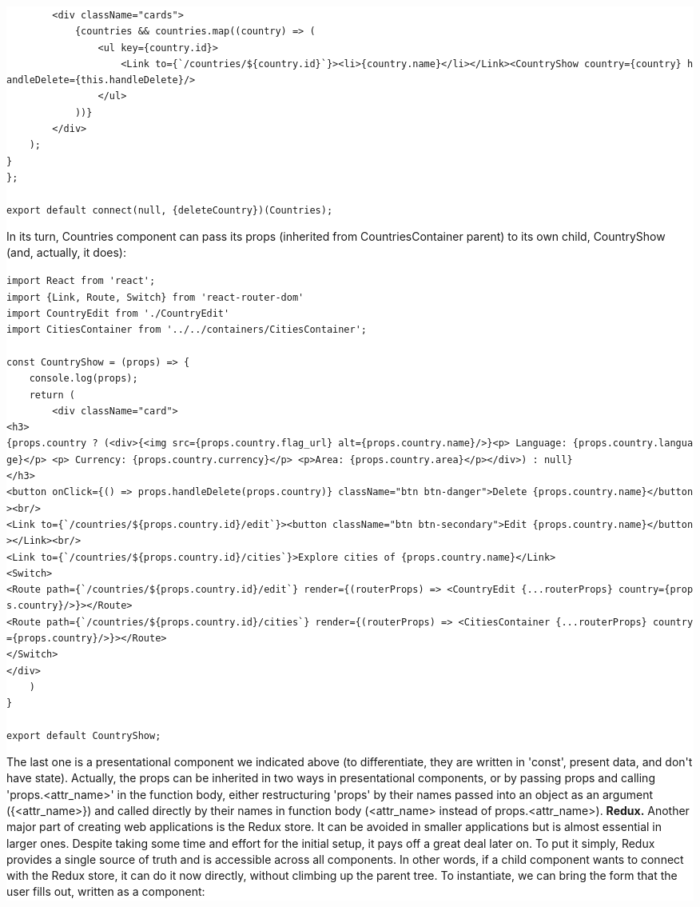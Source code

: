 ```
        <div className="cards">    
            {countries && countries.map((country) => (
                <ul key={country.id}>
                    <Link to={`/countries/${country.id}`}><li>{country.name}</li></Link><CountryShow country={country} handleDelete={this.handleDelete}/>
                </ul>
            ))}
        </div>
    );
}
};

export default connect(null, {deleteCountry})(Countries);
```

In its turn, Countries component can pass its props (inherited from CountriesContainer parent) to its own child, CountryShow (and, actually, it does):

```
import React from 'react';
import {Link, Route, Switch} from 'react-router-dom'
import CountryEdit from './CountryEdit'
import CitiesContainer from '../../containers/CitiesContainer';

const CountryShow = (props) => {
    console.log(props);
    return (
        <div className="card">
<h3>
{props.country ? (<div>{<img src={props.country.flag_url} alt={props.country.name}/>}<p> Language: {props.country.language}</p> <p> Currency: {props.country.currency}</p> <p>Area: {props.country.area}</p></div>) : null}
</h3>
<button onClick={() => props.handleDelete(props.country)} className="btn btn-danger">Delete {props.country.name}</button><br/>
<Link to={`/countries/${props.country.id}/edit`}><button className="btn btn-secondary">Edit {props.country.name}</button></Link><br/>
<Link to={`/countries/${props.country.id}/cities`}>Explore cities of {props.country.name}</Link>
<Switch>
<Route path={`/countries/${props.country.id}/edit`} render={(routerProps) => <CountryEdit {...routerProps} country={props.country}/>}></Route>
<Route path={`/countries/${props.country.id}/cities`} render={(routerProps) => <CitiesContainer {...routerProps} country={props.country}/>}></Route>
</Switch>
</div>
    )
}

export default CountryShow;
```


The last one is a presentational component we indicated above (to differentiate, they are written in 'const', present data, and don't have state). Actually, the props can be inherited in two ways in presentational components, or by passing props and calling 'props.<attr_name>' in the function body, either restructuring 'props' by their names passed into an object as an argument ({<attr_name>}) and called directly by their names in function body (<attr_name> instead of props.<attr_name>).
**Redux.** Another major part of creating web applications is the Redux store. It can be avoided in smaller applications but is almost essential in larger ones. Despite taking some time and effort for the initial setup, it pays off a great deal later on. To put it simply, Redux provides a single source of truth and is accessible across all components. In other words, if a child component wants to connect with the Redux store, it can do it now directly, without climbing up the parent tree. To instantiate, we can bring the form that the user fills out, written as a component:
